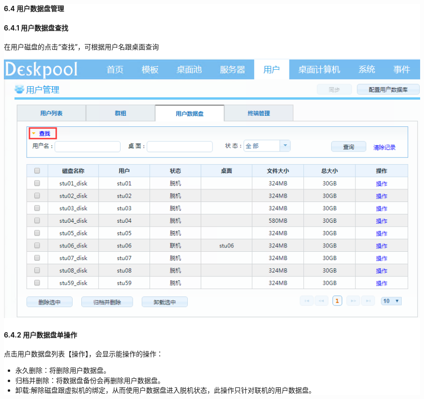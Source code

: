 #### 6.4 用户数据盘管理
#### 6.4.1 用户数据盘查找

在用户磁盘的点击“查找”，可根据用户名跟桌面查询

![](./images/deskpool_adminGuide_user11.png)

#### 6.4.2 用户数据盘单操作

点击用户数据盘列表【操作】，会显示能操作的操作：  

  * 永久删除：将删除用户数据盘。
  * 归档并删除：将数据盘备份会再删除用户数据盘。
  * 卸载:解除磁盘跟虚拟机的绑定，从而使用户数据盘进入脱机状态，此操作只针对联机的用户数据盘。
